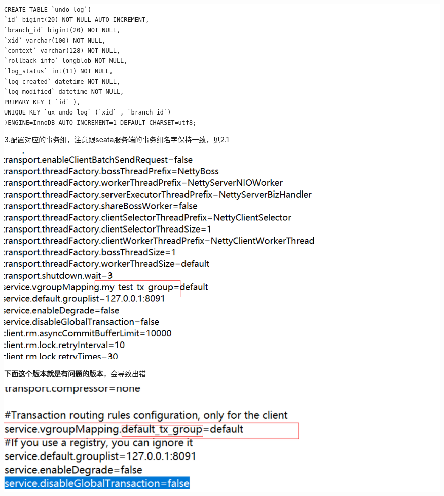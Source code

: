 ```
CREATE TABLE `undo_log`(
`id` bigint(20) NOT NULL AUTO_INCREMENT,
`branch_id` bigint(20) NOT NULL,
`xid` varchar(100) NOT NULL,
`context` varchar(128) NOT NULL,
`rollback_info` longblob NOT NULL,
`log_status` int(11) NOT NULL,
`log_created` datetime NOT NULL,
`log_modified` datetime NOT NULL,
PRIMARY KEY ( `id` ),
UNIQUE KEY `ux_undo_log` (`xid` , `branch_id`)
)ENGINE=InnoDB AUTO_INCREMENT=1 DEFAULT CHARSET=utf8;
```

3.配置对应的事务组，注意跟seata服务端的事务组名字保持一致，见2.1

![image-20220519200941840](.\images\image-20220519200941840.png)



**下面这个版本就是有问题的版本**，会导致出错

![image-20220519192913746](.\images\image-20220519192913746.png)
